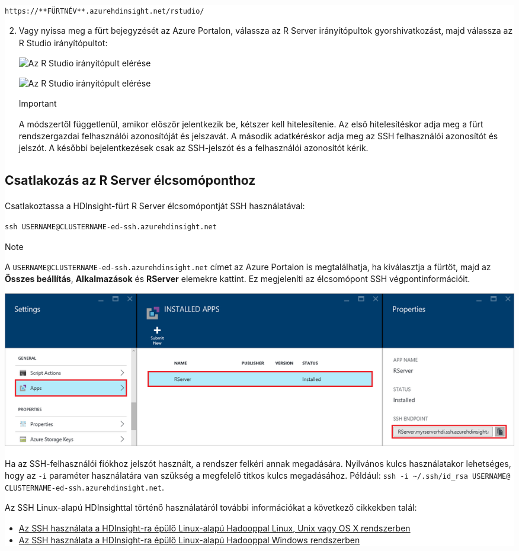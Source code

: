     https://**FÜRTNÉV**.azurehdinsight.net/rstudio/

2. Vagy nyissa meg a fürt bejegyzését az Azure Portalon, válassza az R Server irányítópultok gyorshivatkozást, majd válassza az R Studio irányítópultot:

     ![Az R Studio irányítópult elérése](./media/hdinsight-getting-started-with-r/rstudiodashboard1.png)
     
     ![Az R Studio irányítópult elérése](./media/hdinsight-getting-started-with-r/rstudiodashboard2.png)

   > [!IMPORTANT]
   > A módszertől függetlenül, amikor először jelentkezik be, kétszer kell hitelesítenie.  Az első hitelesítéskor adja meg a fürt rendszergazdai felhasználói azonosítóját és jelszavát. A második adatkéréskor adja meg az SSH felhasználói azonosítót és jelszót. A későbbi bejelentkezések csak az SSH-jelszót és a felhasználói azonosítót kérik. 

## <a name="connect-to-the-r-server-edge-node"></a>Csatlakozás az R Server élcsomóponthoz
Csatlakoztassa a HDInsight-fürt R Server élcsomópontját SSH használatával:

   `ssh USERNAME@CLUSTERNAME-ed-ssh.azurehdinsight.net`

> [!NOTE]
> A `USERNAME@CLUSTERNAME-ed-ssh.azurehdinsight.net` címet az Azure Portalon is megtalálhatja, ha kiválasztja a fürtöt, majd az **Összes beállítás**, **Alkalmazások** és **RServer** elemekre kattint. Ez megjeleníti az élcsomópont SSH végpontinformációit.
>
> ![Az élcsomópont SSH végpontjának képe](./media/hdinsight-getting-started-with-r/sshendpoint.png)
>
> 

Ha az SSH-felhasználói fiókhoz jelszót használt, a rendszer felkéri annak megadására. Nyilvános kulcs használatakor lehetséges, hogy az `-i` paraméter használatára van szükség a megfelelő titkos kulcs megadásához. Például: `ssh -i ~/.ssh/id_rsa USERNAME@CLUSTERNAME-ed-ssh.azurehdinsight.net`.

Az SSH Linux-alapú HDInsighttal történő használatáról további információkat a következő cikkekben talál:

* [Az SSH használata a HDInsight-ra épülő Linux-alapú Hadooppal Linux, Unix vagy OS X rendszerben](hdinsight-hadoop-linux-use-ssh-unix.md)
* [Az SSH használata a HDInsight-ra épülő Linux-alapú Hadooppal Windows rendszerben](hdinsight-hadoop-linux-use-ssh-windows.md)
